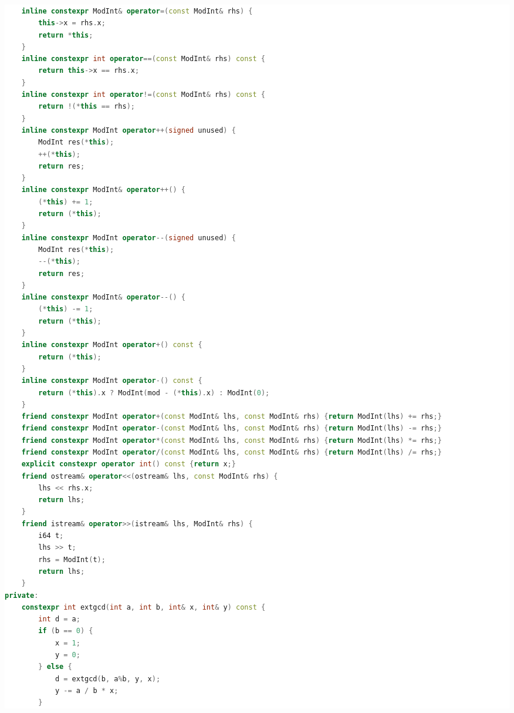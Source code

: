 ```cpp
	inline constexpr ModInt& operator=(const ModInt& rhs) {
		this->x = rhs.x;
		return *this;
	}
	inline constexpr int operator==(const ModInt& rhs) const {
		return this->x == rhs.x;
	}
	inline constexpr int operator!=(const ModInt& rhs) const {
		return !(*this == rhs);
	}
	inline constexpr ModInt operator++(signed unused) {
		ModInt res(*this);
		++(*this);
		return res;
	}
	inline constexpr ModInt& operator++() {
		(*this) += 1;
		return (*this);
	}
	inline constexpr ModInt operator--(signed unused) {
		ModInt res(*this);
		--(*this);
		return res;
	}
	inline constexpr ModInt& operator--() {
		(*this) -= 1;
		return (*this);
	}
	inline constexpr ModInt operator+() const {
		return (*this);
	}
	inline constexpr ModInt operator-() const {
		return (*this).x ? ModInt(mod - (*this).x) : ModInt(0);
	}
	friend constexpr ModInt operator+(const ModInt& lhs, const ModInt& rhs) {return ModInt(lhs) += rhs;}
	friend constexpr ModInt operator-(const ModInt& lhs, const ModInt& rhs) {return ModInt(lhs) -= rhs;}
	friend constexpr ModInt operator*(const ModInt& lhs, const ModInt& rhs) {return ModInt(lhs) *= rhs;}
	friend constexpr ModInt operator/(const ModInt& lhs, const ModInt& rhs) {return ModInt(lhs) /= rhs;}
	explicit constexpr operator int() const {return x;}
	friend ostream& operator<<(ostream& lhs, const ModInt& rhs) {
		lhs << rhs.x;
		return lhs;
	}
	friend istream& operator>>(istream& lhs, ModInt& rhs) {
		i64 t;
		lhs >> t;
		rhs = ModInt(t);
		return lhs;
	}
private:
	constexpr int extgcd(int a, int b, int& x, int& y) const {
		int d = a;
		if (b == 0) {
			x = 1;
			y = 0;
		} else {
			d = extgcd(b, a%b, y, x);
			y -= a / b * x;
		}
```